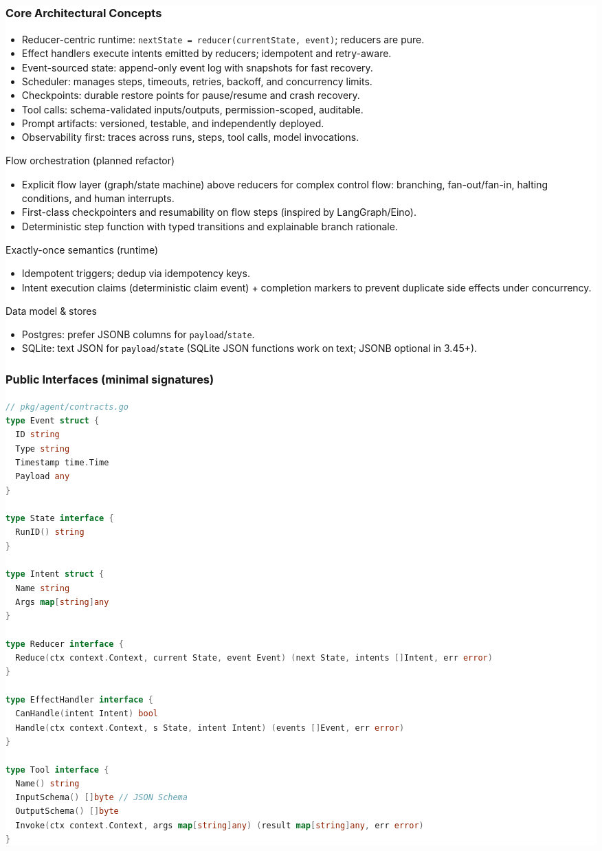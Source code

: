 ### Core Architectural Concepts
- Reducer-centric runtime: `nextState = reducer(currentState, event)`; reducers are pure.
- Effect handlers execute intents emitted by reducers; idempotent and retry-aware.
- Event-sourced state: append-only event log with snapshots for fast recovery.
- Scheduler: manages steps, timeouts, retries, backoff, and concurrency limits.
- Checkpoints: durable restore points for pause/resume and crash recovery.
- Tool calls: schema-validated inputs/outputs, permission-scoped, auditable.
- Prompt artifacts: versioned, testable, and independently deployed.
- Observability first: traces across runs, steps, tool calls, model invocations.

Flow orchestration (planned refactor)
- Explicit flow layer (graph/state machine) above reducers for complex control flow: branching, fan-out/fan-in, halting conditions, and human interrupts.
- First-class checkpointers and resumability on flow steps (inspired by LangGraph/Eino).
- Deterministic step function with typed transitions and explainable branch rationale.

Exactly-once semantics (runtime)
- Idempotent triggers; dedup via idempotency keys.
- Intent execution claims (deterministic claim event) + completion markers to prevent duplicate side effects under concurrency.

Data model & stores
- Postgres: prefer JSONB columns for `payload`/`state`.
- SQLite: text JSON for `payload`/`state` (SQLite JSON functions work on text; JSONB optional in 3.45+).

### Public Interfaces (minimal signatures)

```go
// pkg/agent/contracts.go
type Event struct {
  ID string
  Type string
  Timestamp time.Time
  Payload any
}

type State interface {
  RunID() string
}

type Intent struct {
  Name string
  Args map[string]any
}

type Reducer interface {
  Reduce(ctx context.Context, current State, event Event) (next State, intents []Intent, err error)
}

type EffectHandler interface {
  CanHandle(intent Intent) bool
  Handle(ctx context.Context, s State, intent Intent) (events []Event, err error)
}

type Tool interface {
  Name() string
  InputSchema() []byte // JSON Schema
  OutputSchema() []byte
  Invoke(ctx context.Context, args map[string]any) (result map[string]any, err error)
}
```
